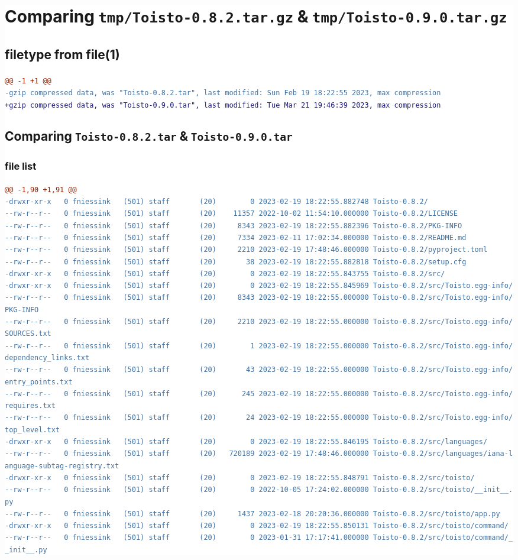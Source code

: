 # Comparing `tmp/Toisto-0.8.2.tar.gz` & `tmp/Toisto-0.9.0.tar.gz`

## filetype from file(1)

```diff
@@ -1 +1 @@
-gzip compressed data, was "Toisto-0.8.2.tar", last modified: Sun Feb 19 18:22:55 2023, max compression
+gzip compressed data, was "Toisto-0.9.0.tar", last modified: Tue Mar 21 19:46:39 2023, max compression
```

## Comparing `Toisto-0.8.2.tar` & `Toisto-0.9.0.tar`

### file list

```diff
@@ -1,90 +1,91 @@
-drwxr-xr-x   0 fniessink   (501) staff       (20)        0 2023-02-19 18:22:55.882748 Toisto-0.8.2/
--rw-r--r--   0 fniessink   (501) staff       (20)    11357 2022-10-02 11:54:10.000000 Toisto-0.8.2/LICENSE
--rw-r--r--   0 fniessink   (501) staff       (20)     8343 2023-02-19 18:22:55.882396 Toisto-0.8.2/PKG-INFO
--rw-r--r--   0 fniessink   (501) staff       (20)     7334 2023-02-11 17:02:34.000000 Toisto-0.8.2/README.md
--rw-r--r--   0 fniessink   (501) staff       (20)     2210 2023-02-19 17:48:46.000000 Toisto-0.8.2/pyproject.toml
--rw-r--r--   0 fniessink   (501) staff       (20)       38 2023-02-19 18:22:55.882818 Toisto-0.8.2/setup.cfg
-drwxr-xr-x   0 fniessink   (501) staff       (20)        0 2023-02-19 18:22:55.843755 Toisto-0.8.2/src/
-drwxr-xr-x   0 fniessink   (501) staff       (20)        0 2023-02-19 18:22:55.845969 Toisto-0.8.2/src/Toisto.egg-info/
--rw-r--r--   0 fniessink   (501) staff       (20)     8343 2023-02-19 18:22:55.000000 Toisto-0.8.2/src/Toisto.egg-info/PKG-INFO
--rw-r--r--   0 fniessink   (501) staff       (20)     2210 2023-02-19 18:22:55.000000 Toisto-0.8.2/src/Toisto.egg-info/SOURCES.txt
--rw-r--r--   0 fniessink   (501) staff       (20)        1 2023-02-19 18:22:55.000000 Toisto-0.8.2/src/Toisto.egg-info/dependency_links.txt
--rw-r--r--   0 fniessink   (501) staff       (20)       43 2023-02-19 18:22:55.000000 Toisto-0.8.2/src/Toisto.egg-info/entry_points.txt
--rw-r--r--   0 fniessink   (501) staff       (20)      245 2023-02-19 18:22:55.000000 Toisto-0.8.2/src/Toisto.egg-info/requires.txt
--rw-r--r--   0 fniessink   (501) staff       (20)       24 2023-02-19 18:22:55.000000 Toisto-0.8.2/src/Toisto.egg-info/top_level.txt
-drwxr-xr-x   0 fniessink   (501) staff       (20)        0 2023-02-19 18:22:55.846195 Toisto-0.8.2/src/languages/
--rw-r--r--   0 fniessink   (501) staff       (20)   720189 2023-02-19 17:48:46.000000 Toisto-0.8.2/src/languages/iana-language-subtag-registry.txt
-drwxr-xr-x   0 fniessink   (501) staff       (20)        0 2023-02-19 18:22:55.848791 Toisto-0.8.2/src/toisto/
--rw-r--r--   0 fniessink   (501) staff       (20)        0 2022-10-05 17:24:02.000000 Toisto-0.8.2/src/toisto/__init__.py
--rw-r--r--   0 fniessink   (501) staff       (20)     1437 2023-02-18 20:20:36.000000 Toisto-0.8.2/src/toisto/app.py
-drwxr-xr-x   0 fniessink   (501) staff       (20)        0 2023-02-19 18:22:55.850131 Toisto-0.8.2/src/toisto/command/
--rw-r--r--   0 fniessink   (501) staff       (20)        0 2023-01-31 17:17:41.000000 Toisto-0.8.2/src/toisto/command/__init__.py
```